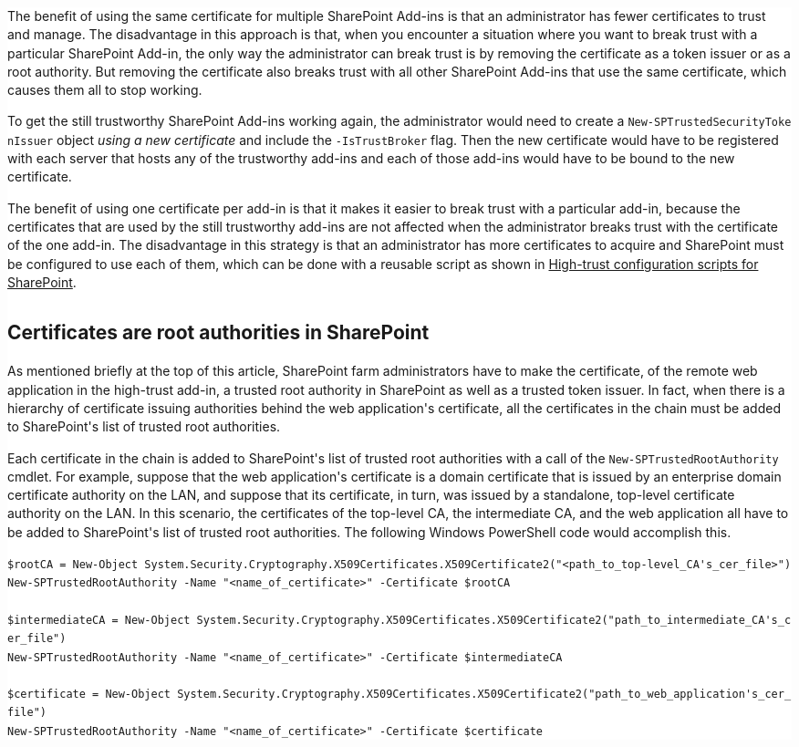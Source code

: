 
 
The benefit of using the same certificate for multiple SharePoint Add-ins is that an administrator has fewer certificates to trust and manage. The disadvantage in this approach is that, when you encounter a situation where you want to break trust with a particular SharePoint Add-in, the only way the administrator can break trust is by removing the certificate as a token issuer or as a root authority. But removing the certificate also breaks trust with all other SharePoint Add-ins that use the same certificate, which causes them all to stop working.
 

 
To get the still trustworthy SharePoint Add-ins working again, the administrator would need to create a  `New-SPTrustedSecurityTokenIssuer` object *using a new certificate*  and include the `-IsTrustBroker` flag. Then the new certificate would have to be registered with each server that hosts any of the trustworthy add-ins and each of those add-ins would have to be bound to the new certificate.
 

 
The benefit of using one certificate per add-in is that it makes it easier to break trust with a particular add-in, because the certificates that are used by the still trustworthy add-ins are not affected when the administrator breaks trust with the certificate of the one add-in. The disadvantage in this strategy is that an administrator has more certificates to acquire and SharePoint must be configured to use each of them, which can be done with a reusable script as shown in  [High-trust configuration scripts for SharePoint](high-trust-configuration-scripts-for-sharepoint-2013).
 

 

## Certificates are root authorities in SharePoint
<a name="RootAuthorities"> </a>

As mentioned briefly at the top of this article, SharePoint farm administrators have to make the certificate, of the remote web application in the high-trust add-in, a trusted root authority in SharePoint as well as a trusted token issuer. In fact, when there is a hierarchy of certificate issuing authorities behind the web application's certificate, all the certificates in the chain must be added to SharePoint's list of trusted root authorities.
 

 
Each certificate in the chain is added to SharePoint's list of trusted root authorities with a call of the  `New-SPTrustedRootAuthority` cmdlet. For example, suppose that the web application's certificate is a domain certificate that is issued by an enterprise domain certificate authority on the LAN, and suppose that its certificate, in turn, was issued by a standalone, top-level certificate authority on the LAN. In this scenario, the certificates of the top-level CA, the intermediate CA, and the web application all have to be added to SharePoint's list of trusted root authorities. The following Windows PowerShell code would accomplish this.
 

 



```
$rootCA = New-Object System.Security.Cryptography.X509Certificates.X509Certificate2("<path_to_top-level_CA's_cer_file>")
New-SPTrustedRootAuthority -Name "<name_of_certificate>" -Certificate $rootCA

$intermediateCA = New-Object System.Security.Cryptography.X509Certificates.X509Certificate2("path_to_intermediate_CA's_cer_file")
New-SPTrustedRootAuthority -Name "<name_of_certificate>" -Certificate $intermediateCA

$certificate = New-Object System.Security.Cryptography.X509Certificates.X509Certificate2("path_to_web_application's_cer_file") 
New-SPTrustedRootAuthority -Name "<name_of_certificate>" -Certificate $certificate 

```

